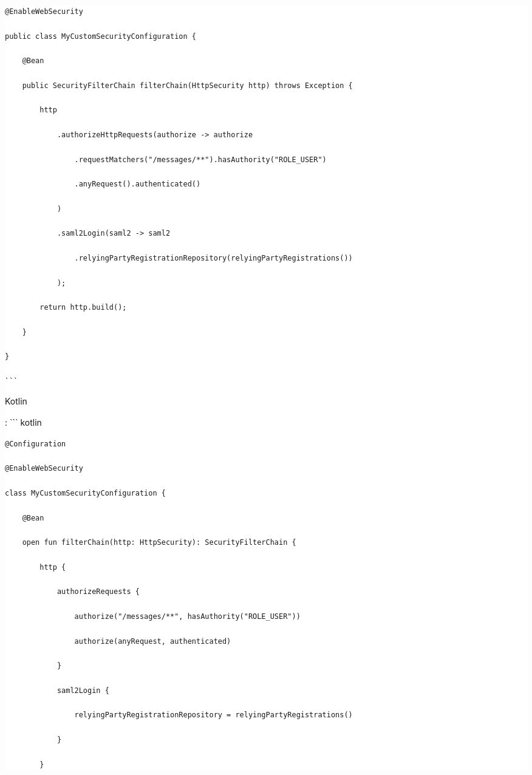     @EnableWebSecurity

    public class MyCustomSecurityConfiguration {

        @Bean

        public SecurityFilterChain filterChain(HttpSecurity http) throws Exception {

            http

                .authorizeHttpRequests(authorize -> authorize

                    .requestMatchers("/messages/**").hasAuthority("ROLE_USER")

                    .anyRequest().authenticated()

                )

                .saml2Login(saml2 -> saml2

                    .relyingPartyRegistrationRepository(relyingPartyRegistrations())

                );

            return http.build();

        }

    }

    ```



Kotlin



:   ``` kotlin

    @Configuration

    @EnableWebSecurity

    class MyCustomSecurityConfiguration {

        @Bean

        open fun filterChain(http: HttpSecurity): SecurityFilterChain {

            http {

                authorizeRequests {

                    authorize("/messages/**", hasAuthority("ROLE_USER"))

                    authorize(anyRequest, authenticated)

                }

                saml2Login {

                    relyingPartyRegistrationRepository = relyingPartyRegistrations()

                }

            }
